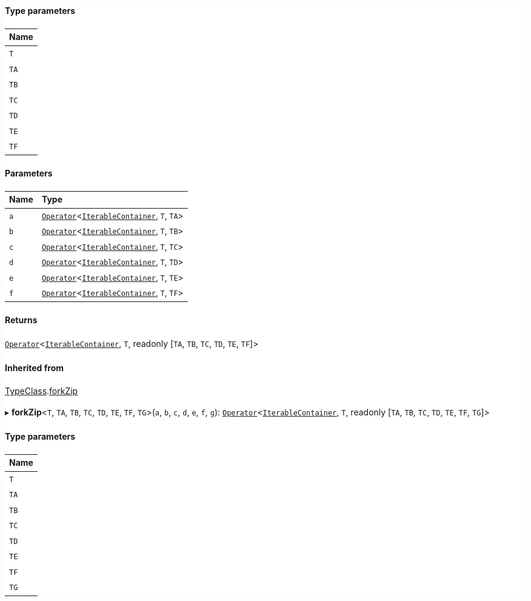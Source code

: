 #### Type parameters

| Name |
| :------ |
| `T` |
| `TA` |
| `TB` |
| `TC` |
| `TD` |
| `TE` |
| `TF` |

#### Parameters

| Name | Type |
| :------ | :------ |
| `a` | [`Operator`](../modules/core.Containers.md#operator)<[`IterableContainer`](core.IterableContainer-1.md), `T`, `TA`\> |
| `b` | [`Operator`](../modules/core.Containers.md#operator)<[`IterableContainer`](core.IterableContainer-1.md), `T`, `TB`\> |
| `c` | [`Operator`](../modules/core.Containers.md#operator)<[`IterableContainer`](core.IterableContainer-1.md), `T`, `TC`\> |
| `d` | [`Operator`](../modules/core.Containers.md#operator)<[`IterableContainer`](core.IterableContainer-1.md), `T`, `TD`\> |
| `e` | [`Operator`](../modules/core.Containers.md#operator)<[`IterableContainer`](core.IterableContainer-1.md), `T`, `TE`\> |
| `f` | [`Operator`](../modules/core.Containers.md#operator)<[`IterableContainer`](core.IterableContainer-1.md), `T`, `TF`\> |

#### Returns

[`Operator`](../modules/core.Containers.md#operator)<[`IterableContainer`](core.IterableContainer-1.md), `T`, readonly [`TA`, `TB`, `TC`, `TD`, `TE`, `TF`]\>

#### Inherited from

[TypeClass](core.Containers.TypeClass.md).[forkZip](core.Containers.TypeClass.md#forkzip)

▸ **forkZip**<`T`, `TA`, `TB`, `TC`, `TD`, `TE`, `TF`, `TG`\>(`a`, `b`, `c`, `d`, `e`, `f`, `g`): [`Operator`](../modules/core.Containers.md#operator)<[`IterableContainer`](core.IterableContainer-1.md), `T`, readonly [`TA`, `TB`, `TC`, `TD`, `TE`, `TF`, `TG`]\>

#### Type parameters

| Name |
| :------ |
| `T` |
| `TA` |
| `TB` |
| `TC` |
| `TD` |
| `TE` |
| `TF` |
| `TG` |
